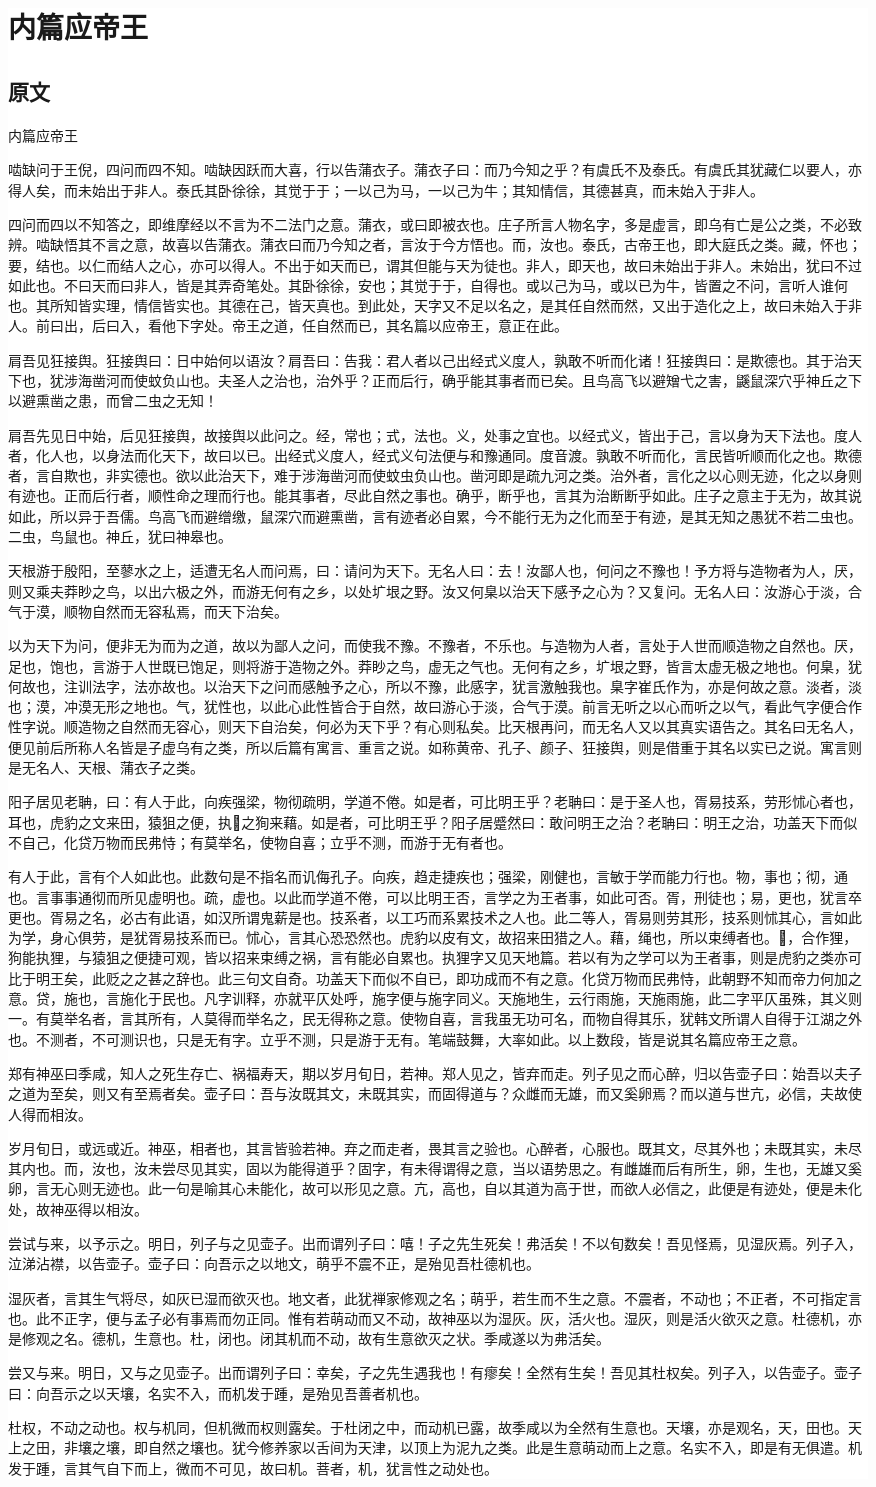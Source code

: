 # 内篇应帝王

## 原文

内篇应帝王

啮缺问于王倪，四问而四不知。啮缺因跃而大喜，行以告蒲衣子。蒲衣子曰：而乃今知之乎？有虞氏不及泰氏。有虞氏其犹藏仁以要人，亦得人矣，而未始出于非人。泰氏其卧徐徐，其觉于于；一以己为马，一以己为牛；其知情信，其德甚真，而未始入于非人。

四问而四以不知答之，即维摩经以不言为不二法门之意。蒲衣，或曰即被衣也。庄子所言人物名字，多是虚言，即乌有亡是公之类，不必致辨。啮缺悟其不言之意，故喜以告蒲衣。蒲衣曰而乃今知之者，言汝于今方悟也。而，汝也。泰氏，古帝王也，即大庭氏之类。藏，怀也；要，结也。以仁而结人之心，亦可以得人。不出于如天而已，谓其但能与天为徒也。非人，即天也，故曰未始出于非人。未始出，犹曰不过如此也。不曰天而曰非人，皆是其弄奇笔处。其卧徐徐，安也；其觉于于，自得也。或以己为马，或以已为牛，皆置之不问，言听人谁何也。其所知皆实理，情信皆实也。其德在己，皆天真也。到此处，天字又不足以名之，是其任自然而然，又出于造化之上，故曰未始入于非人。前曰出，后曰入，看他下字处。帝王之道，任自然而已，其名篇以应帝王，意正在此。

肩吾见狂接舆。狂接舆曰：日中始何以语汝？肩吾曰：告我：君人者以己出经式义度人，孰敢不听而化诸！狂接舆曰：是欺德也。其于治天下也，犹涉海凿河而使蚊负山也。夫圣人之治也，治外乎？正而后行，确乎能其事者而已矣。且鸟高飞以避矰弋之害，鼷鼠深穴乎神丘之下以避熏凿之患，而曾二虫之无知！

肩吾先见日中始，后见狂接舆，故接舆以此问之。经，常也；式，法也。义，处事之宜也。以经式义，皆出于己，言以身为天下法也。度人者，化人也，以身法而化天下，故曰以已。出经式义度人，经式义句法便与和豫通同。度音渡。孰敢不听而化，言民皆听顺而化之也。欺德者，言自欺也，非实德也。欲以此治天下，难于涉海凿河而使蚊虫负山也。凿河即是疏九河之类。治外者，言化之以心则无迹，化之以身则有迹也。正而后行者，顺性命之理而行也。能其事者，尽此自然之事也。确乎，断乎也，言其为治断断乎如此。庄子之意主于无为，故其说如此，所以异于吾儒。鸟高飞而避缯缴，鼠深穴而避熏凿，言有迹者必自累，今不能行无为之化而至于有迹，是其无知之愚犹不若二虫也。二虫，鸟鼠也。神丘，犹曰神皋也。

天根游于殷阳，至蓼水之上，适遭无名人而问焉，曰：请问为天下。无名人曰：去！汝鄙人也，何问之不豫也！予方将与造物者为人，厌，则又乘夫莽眇之鸟，以出六极之外，而游无何有之乡，以处圹垠之野。汝又何臬以治天下感予之心为？又复问。无名人曰：汝游心于淡，合气于漠，顺物自然而无容私焉，而天下治矣。

以为天下为问，便非无为而为之道，故以为鄙人之问，而使我不豫。不豫者，不乐也。与造物为人者，言处于人世而顺造物之自然也。厌，足也，饱也，言游于人世既已饱足，则将游于造物之外。莽眇之鸟，虚无之气也。无何有之乡，圹垠之野，皆言太虚无极之地也。何臬，犹何故也，注训法字，法亦故也。以治天下之问而感触予之心，所以不豫，此感字，犹言激触我也。臬字崔氏作为，亦是何故之意。淡者，淡也；漠，冲漠无形之地也。气，犹性也，以此心此性皆合于自然，故曰游心于淡，合气于漠。前言无听之以心而听之以气，看此气字便合作性字说。顺造物之自然而无容心，则天下自治矣，何必为天下乎？有心则私矣。比天根再问，而无名人又以其真实语告之。其名曰无名人，便见前后所称人名皆是子虚乌有之类，所以后篇有寓言、重言之说。如称黄帝、孔子、颜子、狂接舆，则是借重于其名以实已之说。寓言则是无名人、天根、蒲衣子之类。

阳子居见老聃，曰：有人于此，向疾强梁，物彻疏明，学道不倦。如是者，可比明王乎？老聃曰：是于圣人也，胥易技系，劳形怵心者也，耳也，虎豹之文来田，猿狙之便，执𭤎之狥来藉。如是者，可比明王乎？阳子居蹙然曰：敢问明王之治？老聃曰：明王之治，功盖天下而似不自己，化贷万物而民弗恃；有莫举名，使物自喜；立乎不测，而游于无有者也。

有人于此，言有个人如此也。此数句是不指名而讥侮孔子。向疾，趋走捷疾也；强梁，刚健也，言敏于学而能力行也。物，事也；彻，通也。言事事通彻而所见虚明也。疏，虚也。以此而学道不倦，可以比明王否，言学之为王者事，如此可否。胥，刑徒也；易，更也，犹言卒更也。胥易之名，必古有此语，如汉所谓鬼薪是也。技系者，以工巧而系累技术之人也。此二等人，胥易则劳其形，技系则怵其心，言如此为学，身心俱劳，是犹胥易技系而已。怵心，言其心恐恐然也。虎豹以皮有文，故招来田猎之人。藉，绳也，所以束缚者也。𭤎，合作狸，狗能执狸，与猿狙之便捷可观，皆以招来束缚之祸，言有能必自累也。执狸字又见天地篇。若以有为之学可以为王者事，则是虎豹之类亦可比于明王矣，此贬之之甚之辞也。此三句文自奇。功盖天下而似不自已，即功成而不有之意。化贷万物而民弗恃，此朝野不知而帝力何加之意。贷，施也，言施化于民也。凡字训释，亦就平仄处呼，施字便与施字同义。天施地生，云行雨施，天施雨施，此二字平仄虽殊，其义则一。有莫举名者，言其所有，人莫得而举名之，民无得称之意。使物自喜，言我虽无功可名，而物自得其乐，犹韩文所谓人自得于江湖之外也。不测者，不可测识也，只是无有字。立乎不测，只是游于无有。笔端鼓舞，大率如此。以上数段，皆是说其名篇应帝王之意。

郑有神巫曰季咸，知人之死生存亡、祸福寿天，期以岁月旬日，若神。郑人见之，皆弃而走。列子见之而心醉，归以告壶子曰：始吾以夫子之道为至矣，则又有至焉者矣。壶子曰：吾与汝既其文，未既其实，而固得道与？众雌而无雄，而又奚卵焉？而以道与世亢，必信，夫故使人得而相汝。

岁月旬日，或远或近。神巫，相者也，其言皆验若神。弃之而走者，畏其言之验也。心醉者，心服也。既其文，尽其外也；未既其实，未尽其内也。而，汝也，汝未尝尽见其实，固以为能得道乎？固字，有未得谓得之意，当以语势思之。有雌雄而后有所生，卵，生也，无雄又奚卵，言无心则无迹也。此一句是喻其心未能化，故可以形见之意。亢，高也，自以其道为高于世，而欲人必信之，此便是有迹处，便是未化处，故神巫得以相汝。

尝试与来，以予示之。明日，列子与之见壶子。出而谓列子曰：嘻！子之先生死矣！弗活矣！不以旬数矣！吾见怪焉，见湿灰焉。列子入，泣涕沾襟，以告壶子。壶子曰：向吾示之以地文，萌乎不震不正，是殆见吾杜德机也。

湿灰者，言其生气将尽，如灰已湿而欲灭也。地文者，此犹禅家修观之名；萌乎，若生而不生之意。不震者，不动也；不正者，不可指定言也。此不正字，便与孟子必有事焉而勿正同。惟有若萌动而又不动，故神巫以为湿灰。灰，活火也。湿灰，则是活火欲灭之意。杜德机，亦是修观之名。德机，生意也。杜，闭也。闭其机而不动，故有生意欲灭之状。季咸遂以为弗活矣。

尝又与来。明日，又与之见壶子。出而谓列子曰：幸矣，子之先生遇我也！有瘳矣！全然有生矣！吾见其杜权矣。列子入，以告壶子。壶子曰：向吾示之以天壤，名实不入，而机发于踵，是殆见吾善者机也。

杜权，不动之动也。权与机同，但机微而权则露矣。于杜闭之中，而动机已露，故季咸以为全然有生意也。天壤，亦是观名，天，田也。天上之田，非壤之壤，即自然之壤也。犹今修养家以舌间为天津，以顶上为泥九之类。此是生意萌动而上之意。名实不入，即是有无俱遣。机发于踵，言其气自下而上，微而不可见，故曰机。菩者，机，犹言性之动处也。
